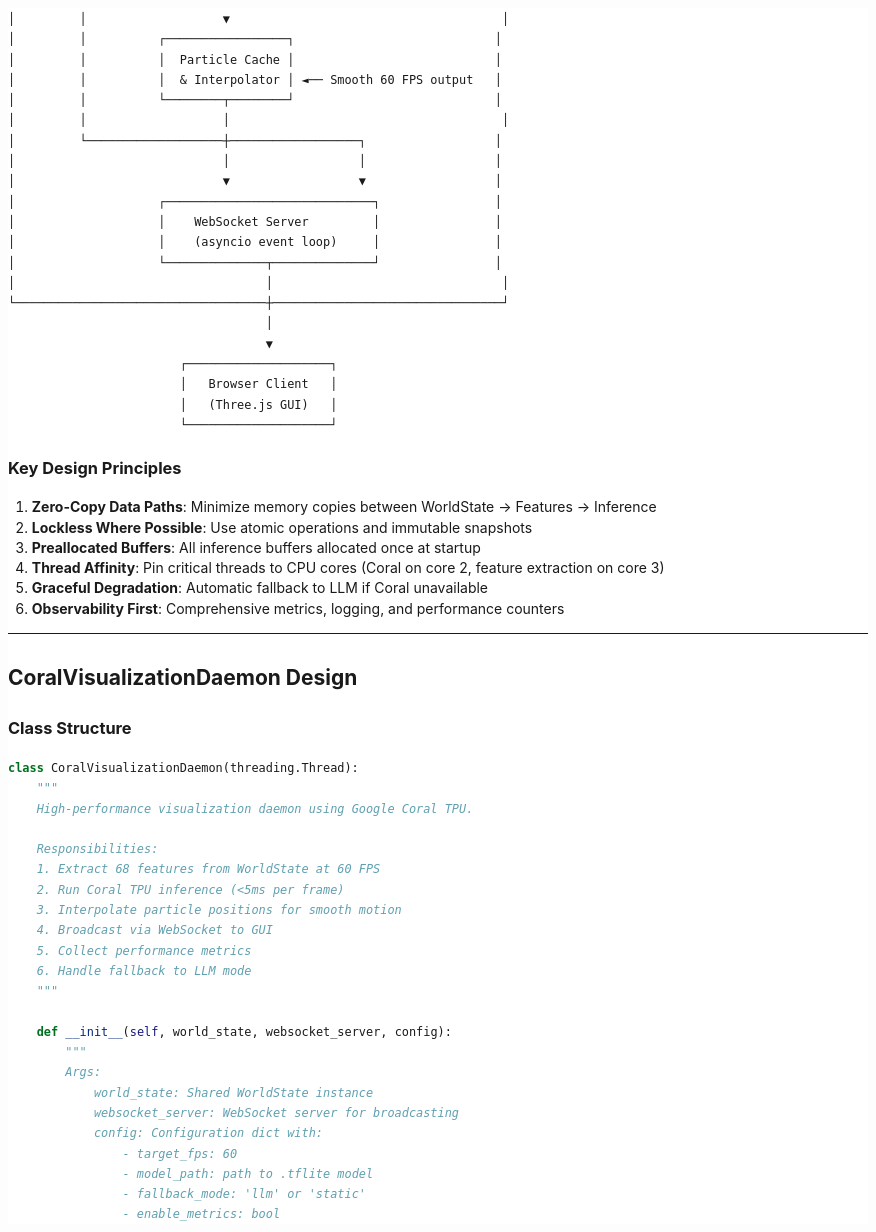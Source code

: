 ```
│         │                   ▼                                      │
│         │          ┌─────────────────┐                            │
│         │          │  Particle Cache │                            │
│         │          │  & Interpolator │ ◄── Smooth 60 FPS output   │
│         │          └────────┬────────┘                            │
│         │                   │                                      │
│         └───────────────────┼──────────────────┐                  │
│                             │                  │                  │
│                             ▼                  ▼                  │
│                    ┌─────────────────────────────┐                │
│                    │    WebSocket Server         │                │
│                    │    (asyncio event loop)     │                │
│                    └──────────────┬──────────────┘                │
│                                   │                                │
└───────────────────────────────────┼────────────────────────────────┘
                                    │
                                    ▼
                        ┌────────────────────┐
                        │   Browser Client   │
                        │   (Three.js GUI)   │
                        └────────────────────┘
```

### Key Design Principles

1. **Zero-Copy Data Paths**: Minimize memory copies between WorldState → Features → Inference
2. **Lockless Where Possible**: Use atomic operations and immutable snapshots
3. **Preallocated Buffers**: All inference buffers allocated once at startup
4. **Thread Affinity**: Pin critical threads to CPU cores (Coral on core 2, feature extraction on core 3)
5. **Graceful Degradation**: Automatic fallback to LLM if Coral unavailable
6. **Observability First**: Comprehensive metrics, logging, and performance counters

---

## CoralVisualizationDaemon Design

### Class Structure

```python
class CoralVisualizationDaemon(threading.Thread):
    """
    High-performance visualization daemon using Google Coral TPU.

    Responsibilities:
    1. Extract 68 features from WorldState at 60 FPS
    2. Run Coral TPU inference (<5ms per frame)
    3. Interpolate particle positions for smooth motion
    4. Broadcast via WebSocket to GUI
    5. Collect performance metrics
    6. Handle fallback to LLM mode
    """

    def __init__(self, world_state, websocket_server, config):
        """
        Args:
            world_state: Shared WorldState instance
            websocket_server: WebSocket server for broadcasting
            config: Configuration dict with:
                - target_fps: 60
                - model_path: path to .tflite model
                - fallback_mode: 'llm' or 'static'
                - enable_metrics: bool
```